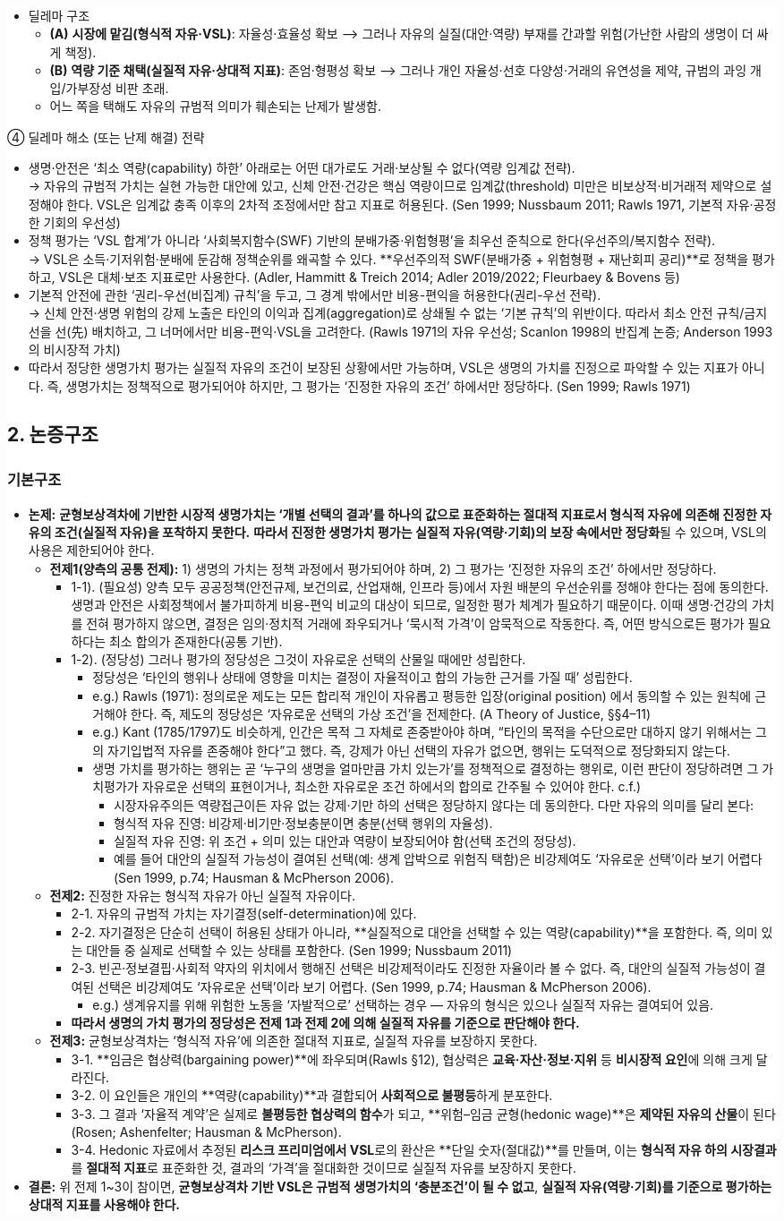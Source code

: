 - 딜레마 구조
  - **(A)** **시장에 맡김(형식적 자유·VSL)**: 자율성·효율성 확보 ⟶ 그러나 자유의 실질(대안·역량) 부재를 간과할 위험(가난한 사람의 생명이 더 싸게 책정).
  - **(B)** **역량 기준 채택(실질적 자유·상대적 지표)**: 존엄·형평성 확보 ⟶ 그러나 개인 자율성·선호 다양성·거래의 유연성을 제약, 규범의 과잉 개입/가부장성 비판 초래.
  - 어느 쪽을 택해도 자유의 규범적 의미가 훼손되는 난제가 발생함.

④ 딜레마 해소 (또는 난제 해결) 전략

- 생명·안전은 ‘최소 역량(capability) 하한’ 아래로는 어떤 대가로도 거래·보상될 수 없다(역량 임계값 전략).  
    → 자유의 규범적 가치는 실현 가능한 대안에 있고, 신체 안전·건강은 핵심 역량이므로 임계값(threshold) 미만은 비보상적·비거래적 제약으로 설정해야 한다. VSL은 임계값 충족 이후의 2차적 조정에서만 참고 지표로 허용된다. (Sen 1999; Nussbaum 2011; Rawls 1971, 기본적 자유·공정한 기회의 우선성)
- 정책 평가는 ‘VSL 합계’가 아니라 ‘사회복지함수(SWF) 기반의 분배가중·위험형평’을 최우선 준칙으로 한다(우선주의/복지함수 전략).  
    → VSL은 소득·기저위험·분배에 둔감해 정책순위를 왜곡할 수 있다. **우선주의적 SWF(분배가중 + 위험형평 + 재난회피 공리)**로 정책을 평가하고, VSL은 대체·보조 지표로만 사용한다. (Adler, Hammitt & Treich 2014; Adler 2019/2022; Fleurbaey & Bovens 등)
- 기본적 안전에 관한 ‘권리-우선(비집계) 규칙’을 두고, 그 경계 밖에서만 비용-편익을 허용한다(권리-우선 전략).  
    → 신체 안전·생명 위험의 강제 노출은 타인의 이익과 집계(aggregation)로 상쇄될 수 없는 ‘기본 규칙’의 위반이다. 따라서 최소 안전 규칙/금지선을 선(先) 배치하고, 그 너머에서만 비용-편익·VSL을 고려한다. (Rawls 1971의 자유 우선성; Scanlon 1998의 반집계 논증; Anderson 1993의 비시장적 가치)
- 따라서 정당한 생명가치 평가는 실질적 자유의 조건이 보장된 상황에서만 가능하며, VSL은 생명의 가치를 진정으로 파악할 수 있는 지표가 아니다. 즉, 생명가치는 정책적으로 평가되어야 하지만, 그 평가는 ‘진정한 자유의 조건’ 하에서만 정당하다. (Sen 1999; Rawls 1971)

## 2. 논증구조

### 기본구조

- **논제:** **균형보상격차에 기반한 시장적 생명가치는 ‘개별 선택의 결과’를 하나의 값으로 표준화하는 절대적 지표로서 형식적 자유에 의존해 진정한 자유의 조건(실질적 자유)을 포착하지 못한다.**  **따라서 진정한 생명가치 평가는 실질적 자유(역량·기회)의 보장 속에서만 정당화**될 수 있으며, VSL의 사용은 제한되어야 한다.
  - **전제1(양측의 공통 전제):** 1) 생명의 가치는 정책 과정에서 평가되어야 하며, 2) 그 평가는 ‘진정한 자유의 조건’ 하에서만 정당하다.
    - 1-1). (필요성) 양측 모두 공공정책(안전규제, 보건의료, 산업재해, 인프라 등)에서 자원 배분의 우선순위를 정해야 한다는 점에 동의한다. 생명과 안전은 사회정책에서 불가피하게 비용-편익 비교의 대상이 되므로, 일정한 평가 체계가 필요하기 때문이다. 이때 생명·건강의 가치를 전혀 평가하지 않으면, 결정은 임의·정치적 거래에 좌우되거나 ‘묵시적 가격’이 암묵적으로 작동한다. 즉, 어떤 방식으로든 평가가 필요하다는 최소 합의가 존재한다(공통 기반).
	- 1-2). (정당성) 그러나 평가의 정당성은 그것이 자유로운 선택의 산물일 때에만 성립한다.
		- 정당성은 ‘타인의 행위나 상태에 영향을 미치는 결정이 자율적이고 합의 가능한 근거를 가질 때’ 성립한다.
		- e.g.) Rawls (1971): 정의로운 제도는 모든 합리적 개인이 자유롭고 평등한 입장(original position) 에서 동의할 수 있는 원칙에 근거해야 한다. 즉, 제도의 정당성은 ‘자유로운 선택의 가상 조건’을 전제한다. (A Theory of Justice, §§4–11)
		- e.g.) Kant (1785/1797)도 비슷하게, 인간은 목적 그 자체로 존중받아야 하며, “타인의 목적을 수단으로만 대하지 않기 위해서는 그의 자기입법적 자유를 존중해야 한다”고 했다. 즉, 강제가 아닌 선택의 자유가 없으면, 행위는 도덕적으로 정당화되지 않는다.
		- 생명 가치를 평가하는 행위는 곧 ‘누구의 생명을 얼마만큼 가치 있는가’를 정책적으로 결정하는 행위로, 이런 판단이 정당하려면 그 가치평가가 자유로운 선택의 표현이거나, 최소한 자유로운 조건 하에서의 합의로 간주될 수 있어야 한다.
			c.f.)
			- 시장자유주의든 역량접근이든 자유 없는 강제·기만 하의 선택은 정당하지 않다는 데 동의한다. 다만 자유의 의미를 달리 본다:
		    -  형식적 자유 진영: 비강제·비기만·정보충분이면 충분(선택 행위의 자율성).
		    -  실질적 자유 진영: 위 조건 + 의미 있는 대안과 역량이 보장되어야 함(선택 조건의 정당성).  
			- 예를 들어 대안의 실질적 가능성이 결여된 선택(예: 생계 압박으로 위험직 택함)은 비강제여도 ‘자유로운 선택’이라 보기 어렵다(Sen 1999, p.74; Hausman & McPherson 2006).
  - **전제2:** 진정한 자유는 형식적 자유가 아닌 실질적 자유이다.
    - 2-1.  자유의 규범적 가치는 자기결정(self-determination)에 있다.
    - 2-2.  자기결정은 단순히 선택이 허용된 상태가 아니라, **실질적으로 대안을 선택할 수 있는 역량(capability)**을 포함한다. 즉, 의미 있는 대안들 중 실제로 선택할 수 있는 상태를 포함한다. (Sen 1999; Nussbaum 2011)
    - 2-3. 빈곤·정보결핍·사회적 약자의 위치에서 행해진 선택은 비강제적이라도 진정한 자율이라 볼 수 없다. 즉, 대안의 실질적 가능성이 결여된 선택은 비강제여도 ‘자유로운 선택’이라 보기 어렵다. (Sen 1999, p.74; Hausman & McPherson 2006).
	    - e.g.) 생계유지를 위해 위험한 노동을 ‘자발적으로’ 선택하는 경우 — 자유의 형식은 있으나 실질적 자유는 결여되어 있음.
    - **따라서 생명의 가치 평가의 정당성은 전제 1과 전제 2에 의해 실질적 자유를 기준으로 판단해야 한다.**
  - **전제3:** 균형보상격차는 ‘형식적 자유’에 의존한 절대적 지표로, 실질적 자유를 보장하지 못한다.
      - 3-1. **임금은 협상력(bargaining power)**에 좌우되며(Rawls §12), 협상력은 **교육·자산·정보·지위** 등 **비시장적 요인**에 의해 크게 달라진다.
      - 3-2. 이 요인들은 개인의 **역량(capability)**과 결합되어 **사회적으로 불평등**하게 분포한다.
      - 3-3. 그 결과 ‘자율적 계약’은 실제로 **불평등한 협상력의 함수**가 되고, **위험–임금 균형(hedonic wage)**은 **제약된 자유의 산물**이 된다(Rosen; Ashenfelter; Hausman & McPherson).
      - 3-4. Hedonic 자료에서 추정된 **리스크 프리미엄에서 VSL**로의 환산은 **단일 숫자(절대값)**를 만들며, 이는 **형식적 자유 하의 시장결과**를 **절대적 지표**로 표준화한 것, 결과의 ‘가격’을 절대화한 것이므로 실질적 자유를 보장하지 못한다.
- **결론:** 위 전제 1~3이 참이면, **균형보상격차 기반 VSL은 규범적 생명가치의 ‘충분조건’이 될 수 없고**, **실질적 자유(역량·기회)를 기준으로 평가하는 상대적 지표를 사용해야 한다.**
